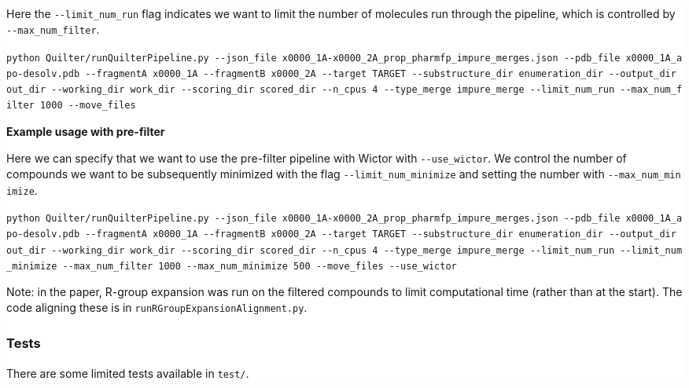 Here the `--limit_num_run` flag indicates we want to limit the number of molecules run through the pipeline, which is controlled by `--max_num_filter`. 

```
python Quilter/runQuilterPipeline.py --json_file x0000_1A-x0000_2A_prop_pharmfp_impure_merges.json --pdb_file x0000_1A_apo-desolv.pdb --fragmentA x0000_1A --fragmentB x0000_2A --target TARGET --substructure_dir enumeration_dir --output_dir out_dir --working_dir work_dir --scoring_dir scored_dir --n_cpus 4 --type_merge impure_merge --limit_num_run --max_num_filter 1000 --move_files
```

**Example usage with pre-filter**

Here we can specify that we want to use the pre-filter pipeline with Wictor with `--use_wictor`. We control the number of compounds we want to be subsequently minimized with the flag `--limit_num_minimize` and setting the number with `--max_num_minimize`.

```
python Quilter/runQuilterPipeline.py --json_file x0000_1A-x0000_2A_prop_pharmfp_impure_merges.json --pdb_file x0000_1A_apo-desolv.pdb --fragmentA x0000_1A --fragmentB x0000_2A --target TARGET --substructure_dir enumeration_dir --output_dir out_dir --working_dir work_dir --scoring_dir scored_dir --n_cpus 4 --type_merge impure_merge --limit_num_run --limit_num_minimize --max_num_filter 1000 --max_num_minimize 500 --move_files --use_wictor
```

Note: in the paper, R-group expansion was run on the filtered compounds to limit computational time (rather than at the start). The code aligning these is in `runRGroupExpansionAlignment.py`.

### Tests

There are some limited tests available in `test/`. 